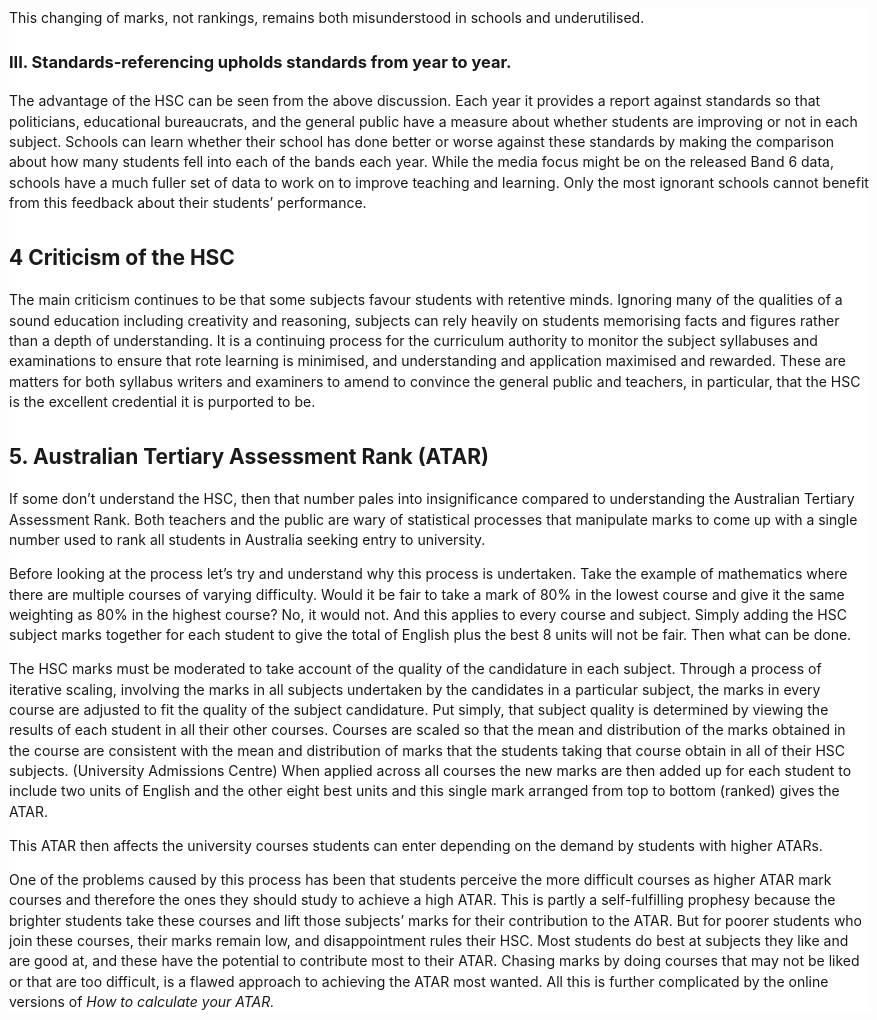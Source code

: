 This changing of marks, not rankings, remains both misunderstood in schools and underutilised.

### III.	Standards-referencing upholds standards from year to year. 
The advantage of the HSC can be seen from the above discussion. Each year it provides a report against standards so that politicians, educational bureaucrats, and the general public have a measure about whether students are improving or not in each subject. Schools can learn whether their school has done better or worse against these standards by making the comparison about how many students fell into each of the bands each year. While the media focus might be on the released Band 6 data, schools have a much fuller set of data to work on to improve teaching and learning. Only the most ignorant schools cannot benefit from this feedback about their students’ performance.

## 4	Criticism of the HSC
The main criticism continues to be that some subjects favour students with retentive minds. Ignoring many of the qualities of a sound education including creativity and reasoning, subjects can rely heavily on students memorising facts and figures rather than a depth of understanding. It is a continuing process for the curriculum authority to monitor the subject syllabuses and examinations to ensure that rote learning is minimised, and understanding and application maximised and rewarded. These are matters for both syllabus writers and examiners to amend to convince the general public and teachers, in particular, that the HSC is the excellent credential it is purported to be. 
## 5. Australian Tertiary Assessment Rank (ATAR)
If some don’t understand the HSC, then that number pales into insignificance compared to understanding the Australian Tertiary Assessment Rank. Both teachers and the public are wary of statistical processes that manipulate marks to come up with a single number used to rank all students in Australia seeking entry to university.

Before looking at the process let’s try and understand why this process is undertaken. Take the example of mathematics where there are multiple courses of varying difficulty. Would it be fair to take a mark of 80% in the lowest course and give it the same weighting as 80% in the highest course? No, it would not. And this applies to every course and subject. Simply adding the HSC subject marks together for each student to give the total of English plus the best 8 units will not be fair. Then what can be done.

The HSC marks must be moderated to take account of the quality of the candidature in each subject. Through a process of iterative scaling, involving the marks in all subjects undertaken by the candidates in a particular subject, the marks in every course are adjusted to fit the quality of the subject candidature. Put simply, that subject quality is determined by viewing the results of each student in all their other courses. Courses are scaled so that the mean and distribution of the marks obtained in the course are consistent with the mean and distribution of marks that the students taking that course obtain in all of their HSC subjects. (University Admissions Centre) When applied across all courses the new marks are then added up for each student to include two units of English and the other eight best units and this single mark arranged from top to bottom (ranked) gives the ATAR.

This ATAR then affects the university courses students can enter depending on the demand by students with higher ATARs.

One of the problems caused by this process has been that students perceive the more difficult courses as higher ATAR mark courses and therefore the ones they should study to achieve a high ATAR. This is partly a self-fulfilling prophesy because the brighter students take these courses and lift those subjects’ marks for their contribution to the ATAR. But for poorer students who join these courses, their marks remain low, and disappointment rules their HSC. Most students do best at subjects they like and are good at, and these have the potential to contribute most to their ATAR. Chasing marks by doing courses that may not be liked or that are too difficult, is a flawed approach to achieving the ATAR most wanted. All this is further complicated by the online versions of *How to calculate your ATAR.* 
